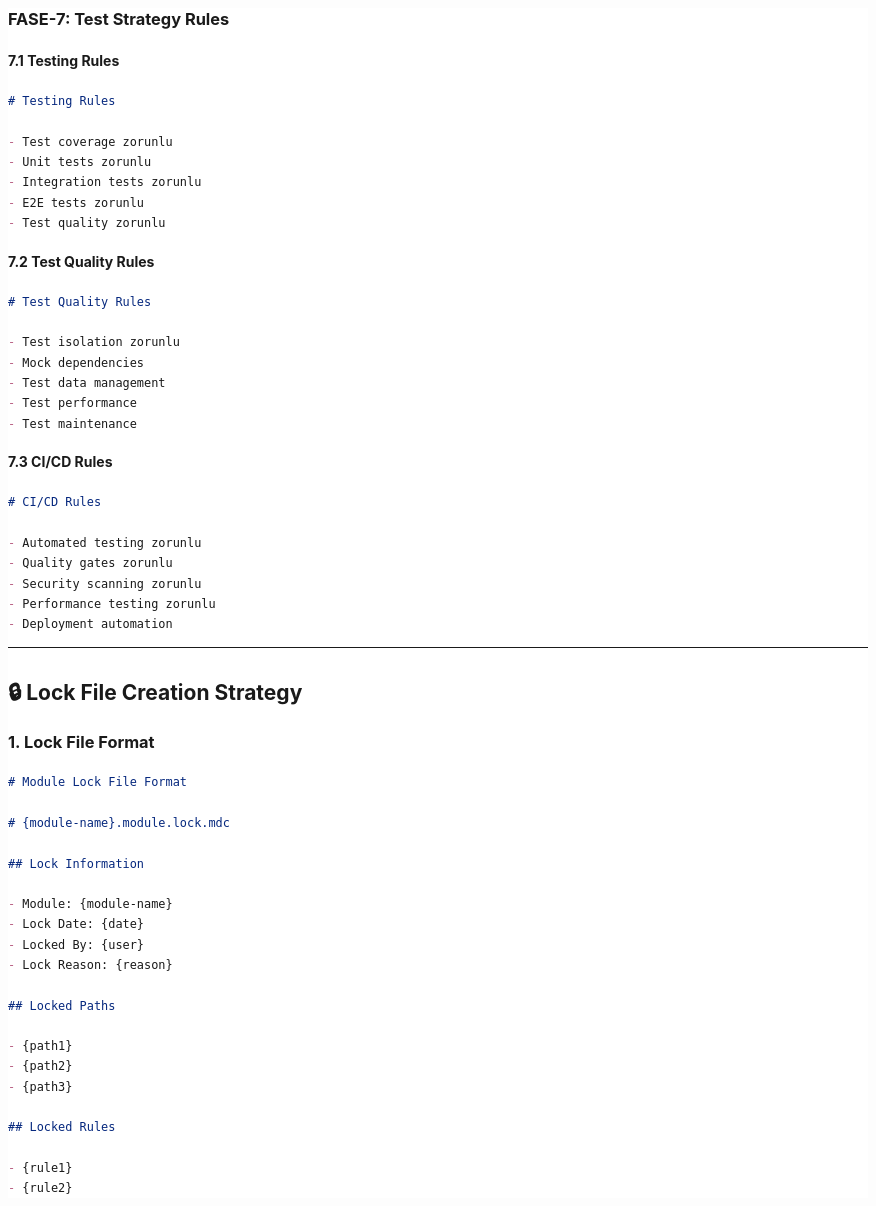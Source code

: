 ### FASE-7: Test Strategy Rules

#### 7.1 Testing Rules

```markdown
# Testing Rules

- Test coverage zorunlu
- Unit tests zorunlu
- Integration tests zorunlu
- E2E tests zorunlu
- Test quality zorunlu
```

#### 7.2 Test Quality Rules

```markdown
# Test Quality Rules

- Test isolation zorunlu
- Mock dependencies
- Test data management
- Test performance
- Test maintenance
```

#### 7.3 CI/CD Rules

```markdown
# CI/CD Rules

- Automated testing zorunlu
- Quality gates zorunlu
- Security scanning zorunlu
- Performance testing zorunlu
- Deployment automation
```

---

## 🔒 Lock File Creation Strategy

### 1. Lock File Format

```markdown
# Module Lock File Format

# {module-name}.module.lock.mdc

## Lock Information

- Module: {module-name}
- Lock Date: {date}
- Locked By: {user}
- Lock Reason: {reason}

## Locked Paths

- {path1}
- {path2}
- {path3}

## Locked Rules

- {rule1}
- {rule2}
```